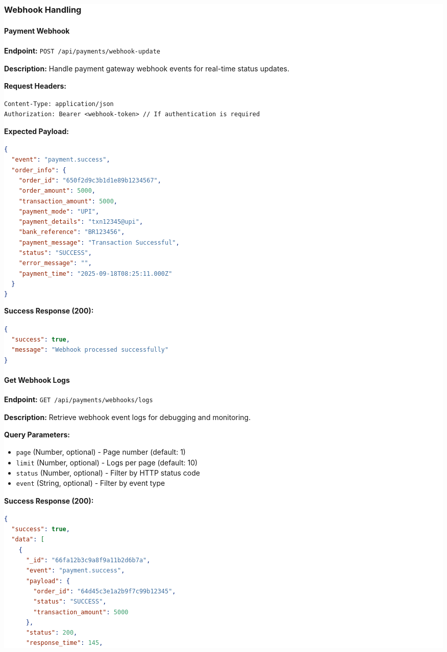 ### Webhook Handling

#### Payment Webhook

**Endpoint:** `POST /api/payments/webhook-update`

**Description:** Handle payment gateway webhook events for real-time status updates.

**Request Headers:**
```
Content-Type: application/json
Authorization: Bearer <webhook-token> // If authentication is required
```

**Expected Payload:**
```json
{
  "event": "payment.success",
  "order_info": {
    "order_id": "650f2d9c3b1d1e89b1234567",
    "order_amount": 5000,
    "transaction_amount": 5000,
    "payment_mode": "UPI",
    "payment_details": "txn12345@upi",
    "bank_reference": "BR123456",
    "payment_message": "Transaction Successful",
    "status": "SUCCESS",
    "error_message": "",
    "payment_time": "2025-09-18T08:25:11.000Z"
  }
}
```

**Success Response (200):**
```json
{
  "success": true,
  "message": "Webhook processed successfully"
}
```

#### Get Webhook Logs

**Endpoint:** `GET /api/payments/webhooks/logs`

**Description:** Retrieve webhook event logs for debugging and monitoring.

**Query Parameters:**
- `page` (Number, optional) - Page number (default: 1)
- `limit` (Number, optional) - Logs per page (default: 10)
- `status` (Number, optional) - Filter by HTTP status code
- `event` (String, optional) - Filter by event type

**Success Response (200):**
```json
{
  "success": true,
  "data": [
    {
      "_id": "66fa12b3c9a8f9a11b2d6b7a",
      "event": "payment.success",
      "payload": {
        "order_id": "64d45c3e1a2b9f7c99b12345",
        "status": "SUCCESS",
        "transaction_amount": 5000
      },
      "status": 200,
      "response_time": 145,
```